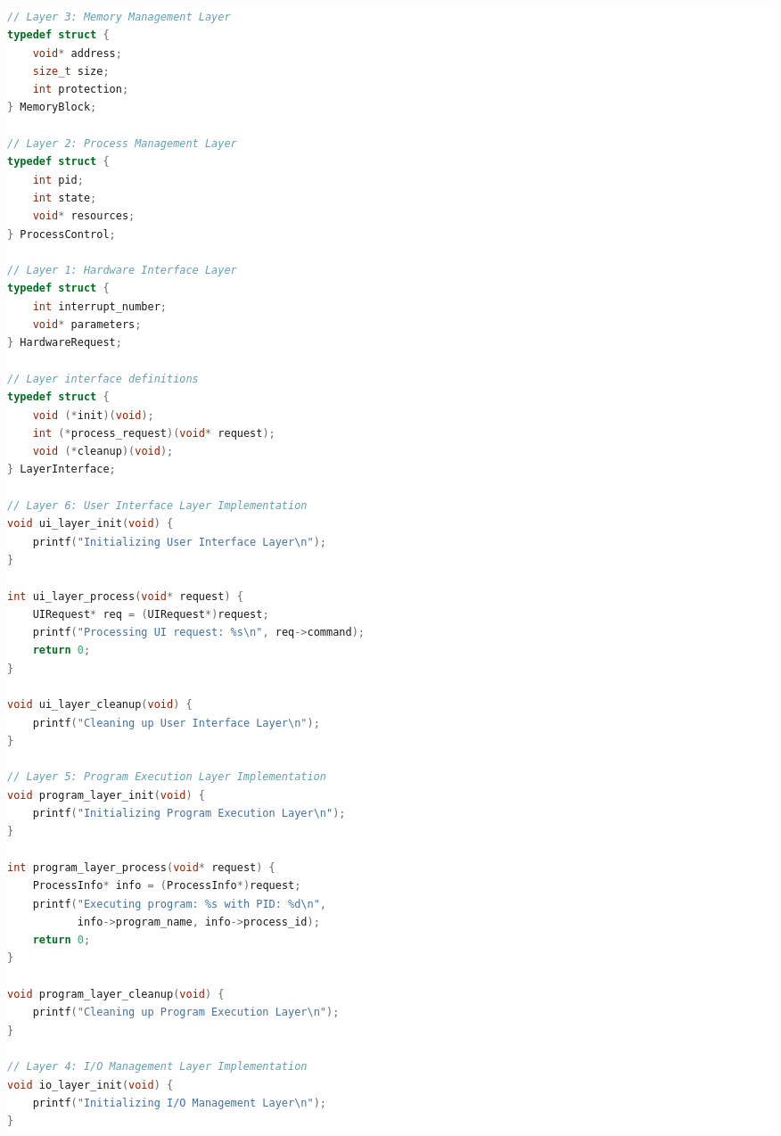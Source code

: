 ```c
// Layer 3: Memory Management Layer
typedef struct {
    void* address;
    size_t size;
    int protection;
} MemoryBlock;

// Layer 2: Process Management Layer
typedef struct {
    int pid;
    int state;
    void* resources;
} ProcessControl;

// Layer 1: Hardware Interface Layer
typedef struct {
    int interrupt_number;
    void* parameters;
} HardwareRequest;

// Layer interface definitions
typedef struct {
    void (*init)(void);
    int (*process_request)(void* request);
    void (*cleanup)(void);
} LayerInterface;

// Layer 6: User Interface Layer Implementation
void ui_layer_init(void) {
    printf("Initializing User Interface Layer\n");
}

int ui_layer_process(void* request) {
    UIRequest* req = (UIRequest*)request;
    printf("Processing UI request: %s\n", req->command);
    return 0;
}

void ui_layer_cleanup(void) {
    printf("Cleaning up User Interface Layer\n");
}

// Layer 5: Program Execution Layer Implementation
void program_layer_init(void) {
    printf("Initializing Program Execution Layer\n");
}

int program_layer_process(void* request) {
    ProcessInfo* info = (ProcessInfo*)request;
    printf("Executing program: %s with PID: %d\n", 
           info->program_name, info->process_id);
    return 0;
}

void program_layer_cleanup(void) {
    printf("Cleaning up Program Execution Layer\n");
}

// Layer 4: I/O Management Layer Implementation
void io_layer_init(void) {
    printf("Initializing I/O Management Layer\n");
}

```